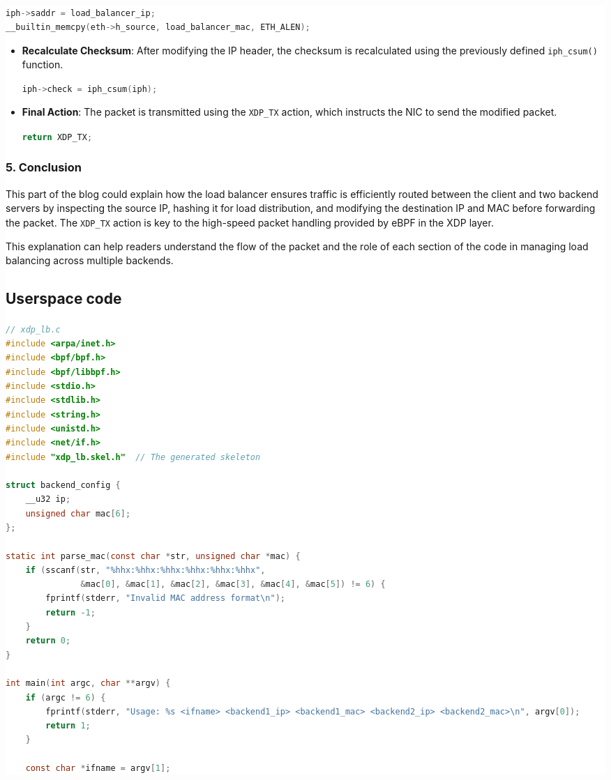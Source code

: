   ```c
  iph->saddr = load_balancer_ip;
  __builtin_memcpy(eth->h_source, load_balancer_mac, ETH_ALEN);
  ```

- **Recalculate Checksum**:
  After modifying the IP header, the checksum is recalculated using the previously defined `iph_csum()` function.

  ```c
  iph->check = iph_csum(iph);
  ```

- **Final Action**:
  The packet is transmitted using the `XDP_TX` action, which instructs the NIC to send the modified packet.

  ```c
  return XDP_TX;
  ```

### 5. **Conclusion**

This part of the blog could explain how the load balancer ensures traffic is efficiently routed between the client and two backend servers by inspecting the source IP, hashing it for load distribution, and modifying the destination IP and MAC before forwarding the packet. The `XDP_TX` action is key to the high-speed packet handling provided by eBPF in the XDP layer.

This explanation can help readers understand the flow of the packet and the role of each section of the code in managing load balancing across multiple backends.

## Userspace code

```c
// xdp_lb.c
#include <arpa/inet.h>
#include <bpf/bpf.h>
#include <bpf/libbpf.h>
#include <stdio.h>
#include <stdlib.h>
#include <string.h>
#include <unistd.h>
#include <net/if.h>
#include "xdp_lb.skel.h"  // The generated skeleton

struct backend_config {
    __u32 ip;
    unsigned char mac[6];
};

static int parse_mac(const char *str, unsigned char *mac) {
    if (sscanf(str, "%hhx:%hhx:%hhx:%hhx:%hhx:%hhx",
               &mac[0], &mac[1], &mac[2], &mac[3], &mac[4], &mac[5]) != 6) {
        fprintf(stderr, "Invalid MAC address format\n");
        return -1;
    }
    return 0;
}

int main(int argc, char **argv) {
    if (argc != 6) {
        fprintf(stderr, "Usage: %s <ifname> <backend1_ip> <backend1_mac> <backend2_ip> <backend2_mac>\n", argv[0]);
        return 1;
    }

    const char *ifname = argv[1];
```